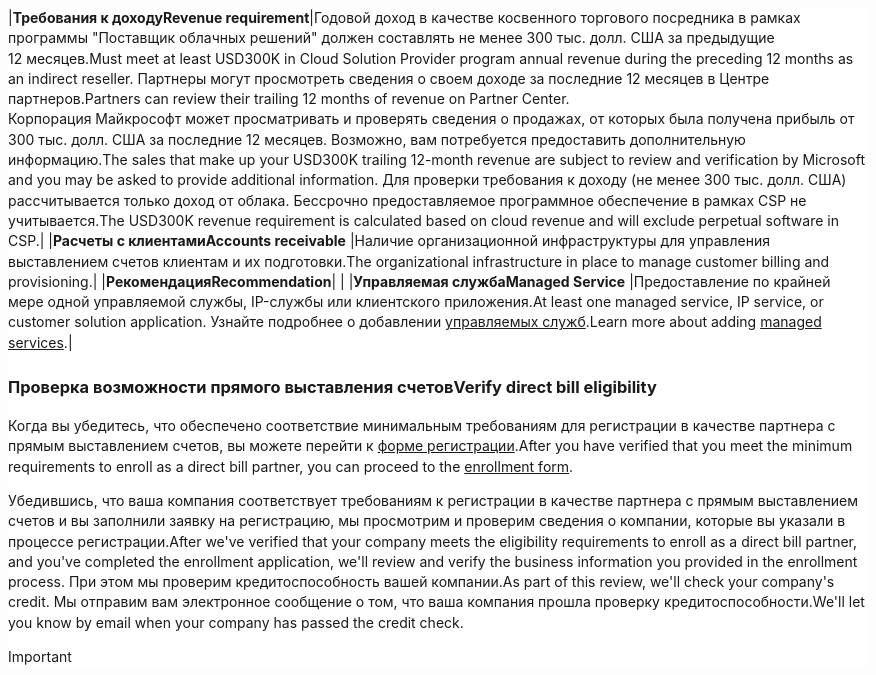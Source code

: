 |<span data-ttu-id="6573c-152">**Требования к доходу**</span><span class="sxs-lookup"><span data-stu-id="6573c-152">**Revenue requirement**</span></span>|<span data-ttu-id="6573c-153">Годовой доход в качестве косвенного торгового посредника в рамках программы "Поставщик облачных решений" должен составлять не менее 300 тыс. долл. США за предыдущие 12 месяцев.</span><span class="sxs-lookup"><span data-stu-id="6573c-153">Must meet at least USD300K in Cloud Solution Provider program annual revenue during the preceding 12 months as an indirect reseller.</span></span> <span data-ttu-id="6573c-154">Партнеры могут просмотреть сведения о своем доходе за последние 12 месяцев в Центре партнеров.</span><span class="sxs-lookup"><span data-stu-id="6573c-154">Partners can review their trailing 12 months of revenue on Partner Center.</span></span><br/><span data-ttu-id="6573c-155">Корпорация Майкрософт может просматривать и проверять сведения о продажах, от которых была получена прибыль от 300 тыс. долл. США за последние 12 месяцев. Возможно, вам потребуется предоставить дополнительную информацию.</span><span class="sxs-lookup"><span data-stu-id="6573c-155">The sales that make up your USD300K trailing 12-month revenue are subject to review and verification by Microsoft and you may be asked to provide additional information.</span></span> <span data-ttu-id="6573c-156">Для проверки требования к доходу (не менее 300 тыс. долл. США) рассчитывается только доход от облака. Бессрочно предоставляемое программное обеспечение в рамках CSP не учитывается.</span><span class="sxs-lookup"><span data-stu-id="6573c-156">The USD300K revenue requirement is calculated based on cloud revenue and will exclude perpetual software in CSP.</span></span>|
|<span data-ttu-id="6573c-157">**Расчеты с клиентами**</span><span class="sxs-lookup"><span data-stu-id="6573c-157">**Accounts receivable**</span></span> |<span data-ttu-id="6573c-158">Наличие организационной инфраструктуры для управления выставлением счетов клиентам и их подготовки.</span><span class="sxs-lookup"><span data-stu-id="6573c-158">The organizational infrastructure in place to manage customer billing and provisioning.</span></span>|
|<span data-ttu-id="6573c-159">**Рекомендация**</span><span class="sxs-lookup"><span data-stu-id="6573c-159">**Recommendation**</span></span>|             |
|<span data-ttu-id="6573c-160">**Управляемая служба**</span><span class="sxs-lookup"><span data-stu-id="6573c-160">**Managed Service**</span></span>   |<span data-ttu-id="6573c-161">Предоставление по крайней мере одной управляемой службы, IP-службы или клиентского приложения.</span><span class="sxs-lookup"><span data-stu-id="6573c-161">At least one managed service, IP service, or customer solution application.</span></span> <span data-ttu-id="6573c-162">Узнайте подробнее о добавлении [управляемых служб](https://partner.microsoft.com/business-opportunities/managed-services-provider).</span><span class="sxs-lookup"><span data-stu-id="6573c-162">Learn more about adding [managed services](https://partner.microsoft.com/business-opportunities/managed-services-provider).</span></span>|

### <a name="verify-direct-bill-eligibility"></a><span data-ttu-id="6573c-163">Проверка возможности прямого выставления счетов</span><span class="sxs-lookup"><span data-stu-id="6573c-163">Verify direct bill eligibility</span></span>

<span data-ttu-id="6573c-164">Когда вы убедитесь, что обеспечено соответствие минимальным требованиям для регистрации в качестве партнера с прямым выставлением счетов, вы можете перейти к [форме регистрации](https://forms.office.com/pages/responsepage.aspx?id=v4j5cvGGr0GRqy180BHbR39X9dQFZ3FMghsMA7GOTNJUQVRPMk9KUVJZRDA1T1pSTkRSMzIzRUlOWSQlQCN0PWcu).</span><span class="sxs-lookup"><span data-stu-id="6573c-164">After you have verified that you meet the minimum requirements to enroll as a direct bill partner, you can proceed to the [enrollment form](https://forms.office.com/pages/responsepage.aspx?id=v4j5cvGGr0GRqy180BHbR39X9dQFZ3FMghsMA7GOTNJUQVRPMk9KUVJZRDA1T1pSTkRSMzIzRUlOWSQlQCN0PWcu).</span></span>

<span data-ttu-id="6573c-165">Убедившись, что ваша компания соответствует требованиям к регистрации в качестве партнера с прямым выставлением счетов и вы заполнили заявку на регистрацию, мы просмотрим и проверим сведения о компании, которые вы указали в процессе регистрации.</span><span class="sxs-lookup"><span data-stu-id="6573c-165">After we've verified that your company meets the eligibility requirements to enroll as a direct bill partner, and you've completed the enrollment application, we'll review and verify the business information you provided in the enrollment process.</span></span> <span data-ttu-id="6573c-166">При этом мы проверим кредитоспособность вашей компании.</span><span class="sxs-lookup"><span data-stu-id="6573c-166">As part of this review, we'll check your company's credit.</span></span> <span data-ttu-id="6573c-167">Мы отправим вам электронное сообщение о том, что ваша компания прошла проверку кредитоспособности.</span><span class="sxs-lookup"><span data-stu-id="6573c-167">We'll let you know by email when your company has passed the credit check.</span></span>
>[!IMPORTANT]